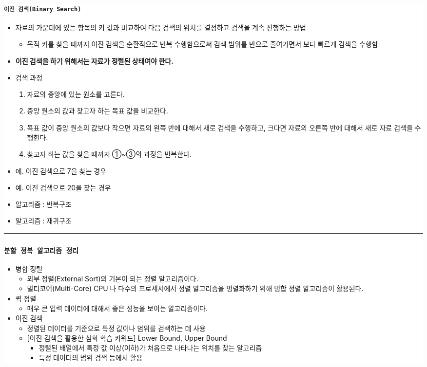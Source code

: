 #### `이진 검색(Binary Search)`

- 자료의 가운데에 있는 항목의 키 값과 비교하여 다음 검색의 위치를 결정하고 검색을 계속 진행하는 방법

    - 목적 키를 찾을 때까지 이진 검색을 순환적으로 반복 수행함으로써 검색 범위를 반으로 줄여가면서 보다 빠르게 검색을 수행함

- **이진 검색을 하기 위해서는 자료가 정렬된 상태여야 한다.**

- 검색 과정

    1. 자료의 중앙에 있는 원소를 고른다.

    2. 중앙 원소의 값과 찾고자 하는 목표 값을 비교한다.

    3. 묙표 값이 중앙 원소의 값보다 작으면 자료의 왼쪽 반에 대해서 새로 검색을 수행하고, 크다면 자료의 오른쪽 반에 대해서 새로 자료 검색을 수행한다.
    
    4. 찾고자 하는 값을 찾을 때까지 ①~③의 과정을 반복한다.

- 예. 이진 검색으로 7을 찾는 경우

- 예. 이진 검색으로 20을 찾는 경우

- 알고리즘 : 반복구조

- 알고리즘 : 재귀구조

---

### `분할 정복 알고리즘 정리`

- 병합 정렬
    - 외부 정렬(External Sort)의 기본이 되는 정렬 알고리즘이다.
    - 멀티코어(Multi-Core) CPU 나 다수의 프로세서에서 정렬 알고리즘을 병렬화하기 위해 병합 정렬 알고리즘이 활용된다.
- 퀵 정렬
    - 매우 큰 입력 데이터에 대해서 좋은 성능을 보이는 알고리즘이다.
- 이진 검색
    - 정렬된 데이터를 기준으로 특정 값이나 범위를 검색하는 데 사용
    - [이진 검색을 활용한 심화 학습 키워드] Lower Bound, Upper Bound
        - 정렬된 배열에서 특정 값 이상(이하)가 처음으로 나타나는 위치를 찾는 알고리즘
        - 특정 데이터의 범위 검색 등에서 활용